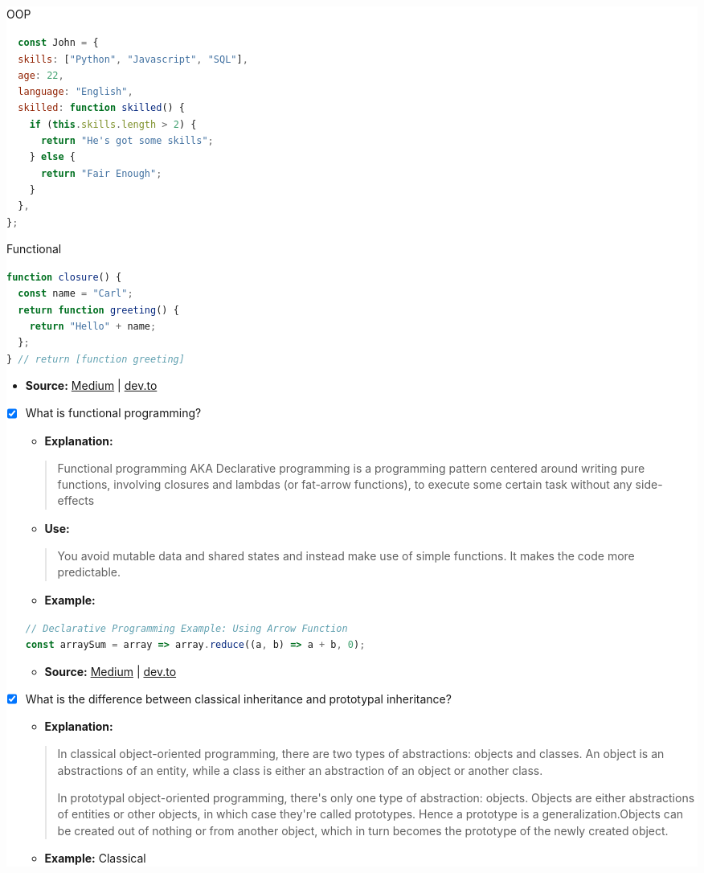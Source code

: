   OOP

  ```javascript
    const John = {
    skills: ["Python", "Javascript", "SQL"],
    age: 22,
    language: "English",
    skilled: function skilled() {
      if (this.skills.length > 2) {
        return "He's got some skills";
      } else {
        return "Fair Enough";
      }
    },
  };
  ```

  Functional

  ```javascript
  function closure() {
    const name = "Carl";
    return function greeting() {
      return "Hello" + name;
    };
  } // return [function greeting]

  ```

  - **Source:** [Medium](https://medium.com/javascript-scene/10-interview-questions-every-javascript-developer-should-know-6fa6bdf5ad95) | [dev.to](https://dev.to/alamin__yusuf/paradigms-in-javascript-1m31)

- [x] What is functional programming?
  - **Explanation:**
  > Functional programming AKA Declarative programming is a programming pattern centered around writing pure functions, involving closures and lambdas (or fat-arrow functions), to execute some certain task without any side-effects
  - **Use:**
  >  You avoid mutable data and shared states and instead make use of simple functions. It makes the code more predictable.
  - **Example:**

  ```javascript
  // Declarative Programming Example: Using Arrow Function
  const arraySum = array => array.reduce((a, b) => a + b, 0);
  ```

  - **Source:** [Medium](https://medium.com/javascript-scene/10-interview-questions-every-javascript-developer-should-know-6fa6bdf5ad95) | [dev.to](https://dev.to/alamin__yusuf/paradigms-in-javascript-1m31)

- [x] What is the difference between classical inheritance and prototypal inheritance?
  - **Explanation:**
  > In classical object-oriented programming, there are two types of abstractions: objects and classes. An object is an abstractions of an entity, while a class is either an abstraction of an object or another class.
  >
  > In prototypal object-oriented programming, there's only one type of abstraction: objects. Objects are either abstractions of entities or other objects, in which case they're called prototypes. Hence a prototype is a generalization.Objects can be created out of nothing or from another object, which in turn becomes the prototype of the newly created object.
  - **Example:**
  Classical
